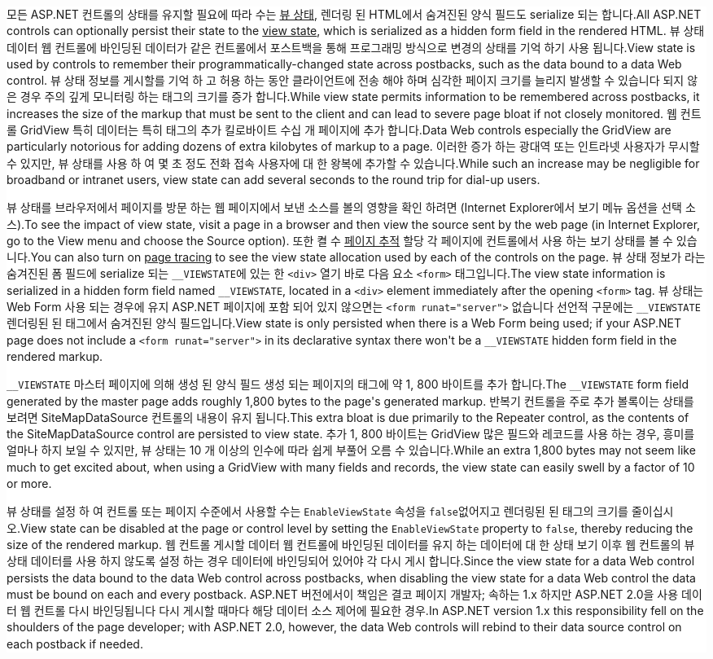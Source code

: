 <span data-ttu-id="d2b04-238">모든 ASP.NET 컨트롤의 상태를 유지할 필요에 따라 수는 [뷰 상태](https://msdn.microsoft.com/msdnmag/issues/03/02/CuttingEdge/), 렌더링 된 HTML에서 숨겨진된 양식 필드도 serialize 되는 합니다.</span><span class="sxs-lookup"><span data-stu-id="d2b04-238">All ASP.NET controls can optionally persist their state to the [view state](https://msdn.microsoft.com/msdnmag/issues/03/02/CuttingEdge/), which is serialized as a hidden form field in the rendered HTML.</span></span> <span data-ttu-id="d2b04-239">뷰 상태 데이터 웹 컨트롤에 바인딩된 데이터가 같은 컨트롤에서 포스트백을 통해 프로그래밍 방식으로 변경의 상태를 기억 하기 사용 됩니다.</span><span class="sxs-lookup"><span data-stu-id="d2b04-239">View state is used by controls to remember their programmatically-changed state across postbacks, such as the data bound to a data Web control.</span></span> <span data-ttu-id="d2b04-240">뷰 상태 정보를 게시할를 기억 하 고 허용 하는 동안 클라이언트에 전송 해야 하며 심각한 페이지 크기를 늘리지 발생할 수 있습니다 되지 않은 경우 주의 깊게 모니터링 하는 태그의 크기를 증가 합니다.</span><span class="sxs-lookup"><span data-stu-id="d2b04-240">While view state permits information to be remembered across postbacks, it increases the size of the markup that must be sent to the client and can lead to severe page bloat if not closely monitored.</span></span> <span data-ttu-id="d2b04-241">웹 컨트롤 GridView 특히 데이터는 특히 태그의 추가 킬로바이트 수십 개 페이지에 추가 합니다.</span><span class="sxs-lookup"><span data-stu-id="d2b04-241">Data Web controls especially the GridView are particularly notorious for adding dozens of extra kilobytes of markup to a page.</span></span> <span data-ttu-id="d2b04-242">이러한 증가 하는 광대역 또는 인트라넷 사용자가 무시할 수 있지만, 뷰 상태를 사용 하 여 몇 초 정도 전화 접속 사용자에 대 한 왕복에 추가할 수 있습니다.</span><span class="sxs-lookup"><span data-stu-id="d2b04-242">While such an increase may be negligible for broadband or intranet users, view state can add several seconds to the round trip for dial-up users.</span></span>

<span data-ttu-id="d2b04-243">뷰 상태를 브라우저에서 페이지를 방문 하는 웹 페이지에서 보낸 소스를 볼의 영향을 확인 하려면 (Internet Explorer에서 보기 메뉴 옵션을 선택 소스).</span><span class="sxs-lookup"><span data-stu-id="d2b04-243">To see the impact of view state, visit a page in a browser and then view the source sent by the web page (in Internet Explorer, go to the View menu and choose the Source option).</span></span> <span data-ttu-id="d2b04-244">또한 켤 수 [페이지 추적](https://msdn.microsoft.com/en-us/library/sfbfw58f.aspx) 할당 각 페이지에 컨트롤에서 사용 하는 보기 상태를 볼 수 있습니다.</span><span class="sxs-lookup"><span data-stu-id="d2b04-244">You can also turn on [page tracing](https://msdn.microsoft.com/en-us/library/sfbfw58f.aspx) to see the view state allocation used by each of the controls on the page.</span></span> <span data-ttu-id="d2b04-245">뷰 상태 정보가 라는 숨겨진된 폼 필드에 serialize 되는 `__VIEWSTATE`에 있는 한 `<div>` 열기 바로 다음 요소 `<form>` 태그입니다.</span><span class="sxs-lookup"><span data-stu-id="d2b04-245">The view state information is serialized in a hidden form field named `__VIEWSTATE`, located in a `<div>` element immediately after the opening `<form>` tag.</span></span> <span data-ttu-id="d2b04-246">뷰 상태는 Web Form 사용 되는 경우에 유지 ASP.NET 페이지에 포함 되어 있지 않으면는 `<form runat="server">` 없습니다 선언적 구문에는 `__VIEWSTATE` 렌더링된 된 태그에서 숨겨진된 양식 필드입니다.</span><span class="sxs-lookup"><span data-stu-id="d2b04-246">View state is only persisted when there is a Web Form being used; if your ASP.NET page does not include a `<form runat="server">` in its declarative syntax there won't be a `__VIEWSTATE` hidden form field in the rendered markup.</span></span>

<span data-ttu-id="d2b04-247">`__VIEWSTATE` 마스터 페이지에 의해 생성 된 양식 필드 생성 되는 페이지의 태그에 약 1, 800 바이트를 추가 합니다.</span><span class="sxs-lookup"><span data-stu-id="d2b04-247">The `__VIEWSTATE` form field generated by the master page adds roughly 1,800 bytes to the page's generated markup.</span></span> <span data-ttu-id="d2b04-248">반복기 컨트롤을 주로 추가 볼록이는 상태를 보려면 SiteMapDataSource 컨트롤의 내용이 유지 됩니다.</span><span class="sxs-lookup"><span data-stu-id="d2b04-248">This extra bloat is due primarily to the Repeater control, as the contents of the SiteMapDataSource control are persisted to view state.</span></span> <span data-ttu-id="d2b04-249">추가 1, 800 바이트는 GridView 많은 필드와 레코드를 사용 하는 경우, 흥미를 얼마나 하지 보일 수 있지만, 뷰 상태는 10 개 이상의 인수에 따라 쉽게 부풀어 오름 수 있습니다.</span><span class="sxs-lookup"><span data-stu-id="d2b04-249">While an extra 1,800 bytes may not seem like much to get excited about, when using a GridView with many fields and records, the view state can easily swell by a factor of 10 or more.</span></span>

<span data-ttu-id="d2b04-250">뷰 상태를 설정 하 여 컨트롤 또는 페이지 수준에서 사용할 수는 `EnableViewState` 속성을 `false`없어지고 렌더링된 된 태그의 크기를 줄이십시오.</span><span class="sxs-lookup"><span data-stu-id="d2b04-250">View state can be disabled at the page or control level by setting the `EnableViewState` property to `false`, thereby reducing the size of the rendered markup.</span></span> <span data-ttu-id="d2b04-251">웹 컨트롤 게시할 데이터 웹 컨트롤에 바인딩된 데이터를 유지 하는 데이터에 대 한 상태 보기 이후 웹 컨트롤의 뷰 상태 데이터를 사용 하지 않도록 설정 하는 경우 데이터에 바인딩되어 있어야 각 다시 게시 합니다.</span><span class="sxs-lookup"><span data-stu-id="d2b04-251">Since the view state for a data Web control persists the data bound to the data Web control across postbacks, when disabling the view state for a data Web control the data must be bound on each and every postback.</span></span> <span data-ttu-id="d2b04-252">ASP.NET 버전에서이 책임은 결코 페이지 개발자; 속하는 1.x 하지만 ASP.NET 2.0을 사용 데이터 웹 컨트롤 다시 바인딩됩니다 다시 게시할 때마다 해당 데이터 소스 제어에 필요한 경우.</span><span class="sxs-lookup"><span data-stu-id="d2b04-252">In ASP.NET version 1.x this responsibility fell on the shoulders of the page developer; with ASP.NET 2.0, however, the data Web controls will rebind to their data source control on each postback if needed.</span></span>
